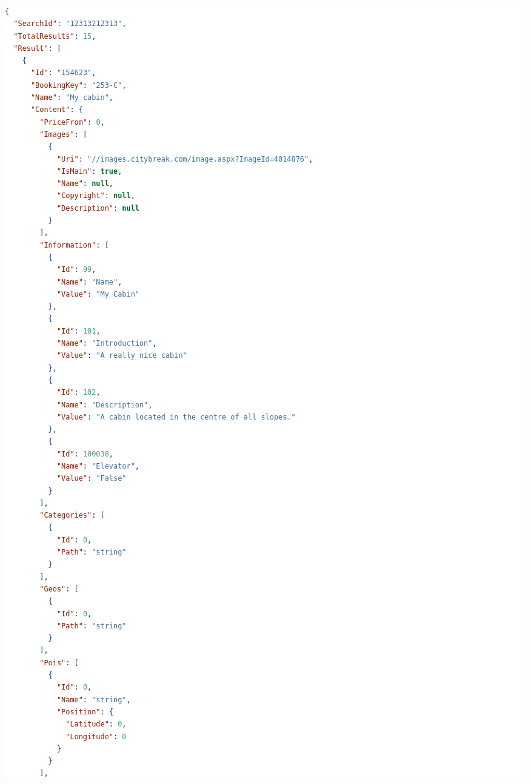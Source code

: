 ```json
{
  "SearchId": "12313212313",
  "TotalResults": 15,
  "Result": [
    {
      "Id": "154623",
      "BookingKey": "253-C",
      "Name": "My cabin",
      "Content": {
        "PriceFrom": 0,
        "Images": [
          {
            "Uri": "//images.citybreak.com/image.aspx?ImageId=4014876",
            "IsMain": true,
            "Name": null,
            "Copyright": null,
            "Description": null
          }
        ],
        "Information": [
          {
            "Id": 99,
            "Name": "Name",
            "Value": "My Cabin"
          },
          {
            "Id": 101,
            "Name": "Introduction",
            "Value": "A really nice cabin"
          },
          {
            "Id": 102,
            "Name": "Description",
            "Value": "A cabin located in the centre of all slopes."
          },
          {
            "Id": 100038,
            "Name": "Elevator",
            "Value": "False"
          }
        ],
        "Categories": [
          {
            "Id": 0,
            "Path": "string"
          }
        ],
        "Geos": [
          {
            "Id": 0,
            "Path": "string"
          }
        ],
        "Pois": [
          {
            "Id": 0,
            "Name": "string",
            "Position": {
              "Latitude": 0,
              "Longitude": 0
            }
          }
        ],
```